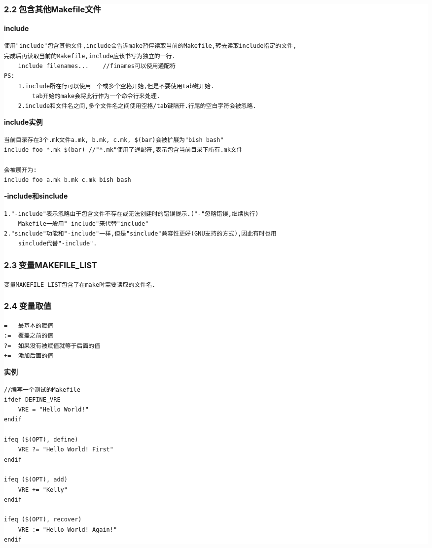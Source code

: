 ### 2.2 包含其他Makefile文件

**include**

	使用"include"包含其他文件,include会告诉make暂停读取当前的Makefile,转去读取include指定的文件,
	完成后再读取当前的Makefile,include应该书写为独立的一行.
		include filenames...	//finames可以使用通配符
	PS:
		1.include所在行可以使用一个或多个空格开始,但是不要使用tab键开始.
			tab开始的make会将此行作为一个命令行来处理.
		2.include和文件名之间,多个文件名之间使用空格/tab键隔开.行尾的空白字符会被忽略.

**include实例**

	当前目录存在3个.mk文件a.mk, b.mk, c.mk, $(bar)会被扩展为"bish bash"
	include foo *.mk $(bar) //"*.mk"使用了通配符,表示包含当前目录下所有.mk文件
	
	会被展开为:
	include foo a.mk b.mk c.mk bish bash

**-include和sinclude**

	1."-include"表示忽略由于包含文件不存在或无法创建时的错误提示.("-"忽略错误,继续执行)
		Makefile一般用"-include"来代替"include"
	2."sinclude"功能和"-include"一样,但是"sinclude"兼容性更好(GNU支持的方式),因此有时也用
		sinclude代替"-include".

### 2.3 变量MAKEFILE_LIST

	变量MAKEFILE_LIST包含了在make时需要读取的文件名.

### 2.4 变量取值
	
	= 	最基本的赋值
	:=	覆盖之前的值
	?=	如果没有被赋值就等于后面的值
	+=	添加后面的值

**实例**

	//编写一个测试的Makefile
	ifdef DEFINE_VRE
		VRE = "Hello World!"
	endif

	ifeq ($(OPT), define)
		VRE ?= "Hello World! First"
	endif

	ifeq ($(OPT), add)
		VRE += "Kelly"
	endif

	ifeq ($(OPT), recover)
		VRE := "Hello World! Again!"
	endif
